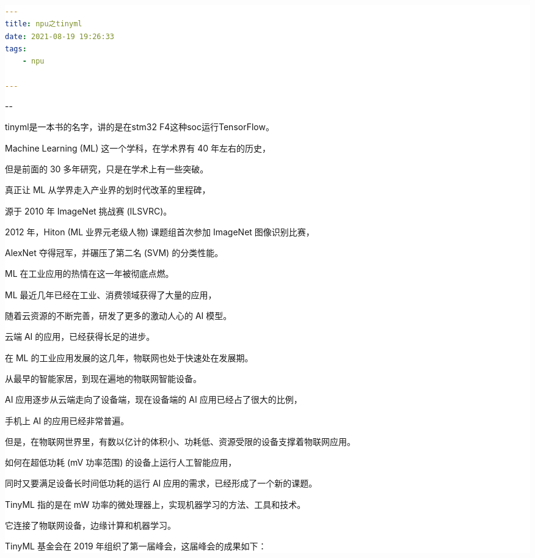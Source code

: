 ```yaml
---
title: npu之tinyml
date: 2021-08-19 19:26:33
tags:
	- npu

---
```


--

tinyml是一本书的名字，讲的是在stm32 F4这种soc运行TensorFlow。



Machine Learning (ML) 这一个学科，在学术界有 40 年左右的历史，

但是前面的 30 多年研究，只是在学术上有一些突破。

 

真正让 ML 从学界走入产业界的划时代改革的里程碑，

源于 2010 年 ImageNet 挑战赛 (ILSVRC)。

2012 年，Hiton (ML 业界元老级人物) 课题组首次参加 ImageNet 图像识别比赛，

AlexNet 夺得冠军，并碾压了第二名 (SVM) 的分类性能。

ML 在工业应用的热情在这一年被彻底点燃。



ML 最近几年已经在工业、消费领域获得了大量的应用，

随着云资源的不断完善，研发了更多的激动人心的 AI 模型。

云端 AI 的应用，已经获得长足的进步。

 

在 ML 的工业应用发展的这几年，物联网也处于快速处在发展期。

从最早的智能家居，到现在遍地的物联网智能设备。

AI 应用逐步从云端走向了设备端，现在设备端的 AI 应用已经占了很大的比例，

手机上 AI 的应用已经非常普遍。

 

但是，在物联网世界里，有数以亿计的体积小、功耗低、资源受限的设备支撑着物联网应用。

如何在超低功耗 (mV 功率范围) 的设备上运行人工智能应用，

同时又要满足设备长时间低功耗的运行 AI 应用的需求，已经形成了一个新的课题。



TinyML 指的是在 mW 功率的微处理器上，实现机器学习的方法、工具和技术。

它连接了物联网设备，边缘计算和机器学习。

 

TinyML 基金会在 2019 年组织了第一届峰会，这届峰会的成果如下：
